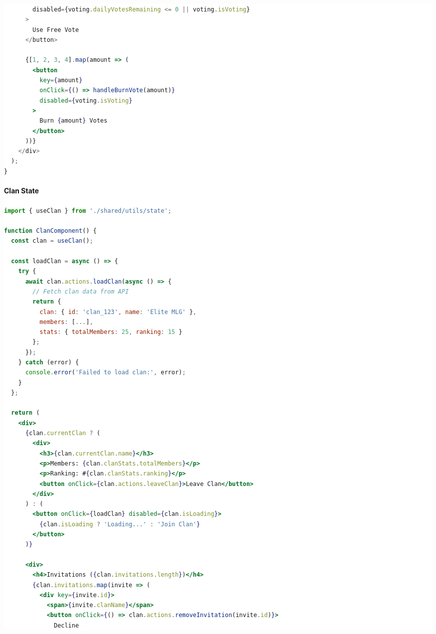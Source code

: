 ```jsx
        disabled={voting.dailyVotesRemaining <= 0 || voting.isVoting}
      >
        Use Free Vote
      </button>
      
      {[1, 2, 3, 4].map(amount => (
        <button 
          key={amount}
          onClick={() => handleBurnVote(amount)}
          disabled={voting.isVoting}
        >
          Burn {amount} Votes
        </button>
      ))}
    </div>
  );
}
```

#### Clan State

```jsx
import { useClan } from './shared/utils/state';

function ClanComponent() {
  const clan = useClan();
  
  const loadClan = async () => {
    try {
      await clan.actions.loadClan(async () => {
        // Fetch clan data from API
        return {
          clan: { id: 'clan_123', name: 'Elite MLG' },
          members: [...],
          stats: { totalMembers: 25, ranking: 15 }
        };
      });
    } catch (error) {
      console.error('Failed to load clan:', error);
    }
  };
  
  return (
    <div>
      {clan.currentClan ? (
        <div>
          <h3>{clan.currentClan.name}</h3>
          <p>Members: {clan.clanStats.totalMembers}</p>
          <p>Ranking: #{clan.clanStats.ranking}</p>
          <button onClick={clan.actions.leaveClan}>Leave Clan</button>
        </div>
      ) : (
        <button onClick={loadClan} disabled={clan.isLoading}>
          {clan.isLoading ? 'Loading...' : 'Join Clan'}
        </button>
      )}
      
      <div>
        <h4>Invitations ({clan.invitations.length})</h4>
        {clan.invitations.map(invite => (
          <div key={invite.id}>
            <span>{invite.clanName}</span>
            <button onClick={() => clan.actions.removeInvitation(invite.id)}>
              Decline
```